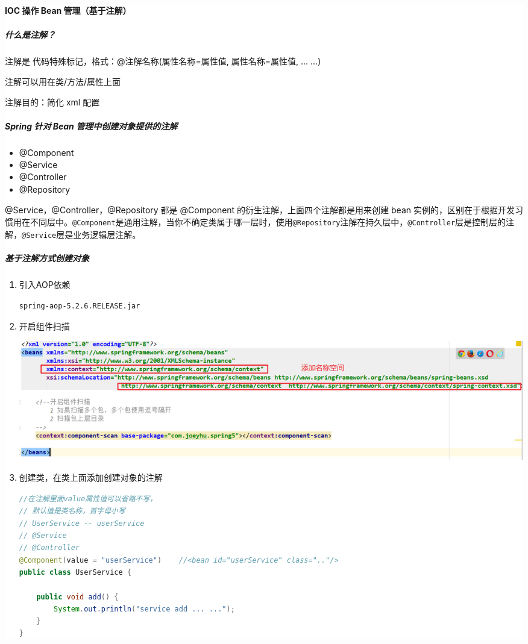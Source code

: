 #### IOC 操作 Bean 管理（基于注解）

##### 什么是注解？

注解是  代码特殊标记，格式：@注解名称(属性名称=属性值, 属性名称=属性值, ... ...) 

注解可以用在类/方法/属性上面

注解目的：简化 xml 配置

##### Spring 针对 Bean 管理中创建对象提供的注解

* @Component
* @Service
* @Controller
* @Repository

@Service，@Controller，@Repository 都是 @Component 的衍生注解，上面四个注解都是用来创建 bean 实例的，区别在于根据开发习惯用在不同层中。`@Component`是通用注解，当你不确定类属于哪一层时，使用`@Repository`注解在持久层中，`@Controller`层是控制层的注解，`@Service`层是业务逻辑层注解。

##### 基于注解方式创建对象

1. 引入AOP依赖

   `spring-aop-5.2.6.RELEASE.jar`

2. 开启组件扫描

   ![comment.png](./images/comment.png)

3. 创建类，在类上面添加创建对象的注解

   ```java
   //在注解里面value属性值可以省略不写，
   // 默认值是类名称，首字母小写
   // UserService -- userService
   // @Service
   // @Controller
   @Component(value = "userService")    //<bean id="userService" class=".."/>
   public class UserService {
   
       public void add() {
           System.out.println("service add ... ...");
       }
   }
   ```
